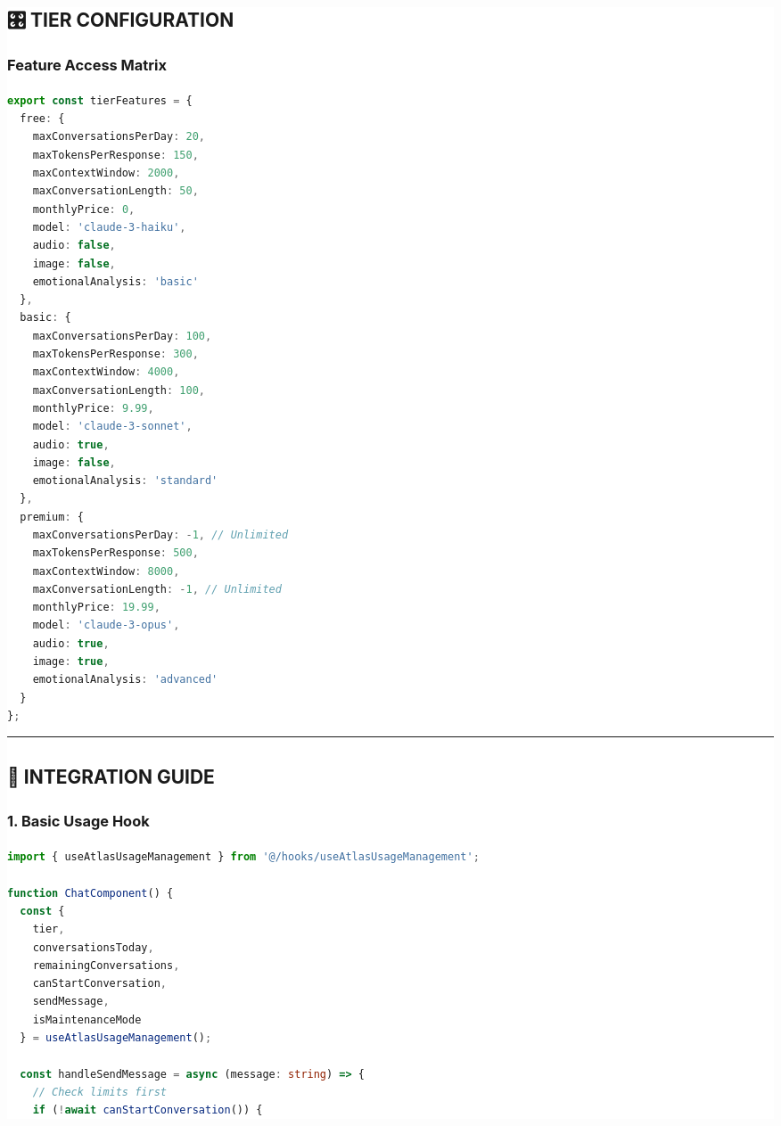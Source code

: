 
## 🎛️ **TIER CONFIGURATION**

### **Feature Access Matrix**
```typescript
export const tierFeatures = {
  free: { 
    maxConversationsPerDay: 20,
    maxTokensPerResponse: 150,
    maxContextWindow: 2000,
    maxConversationLength: 50,
    monthlyPrice: 0,
    model: 'claude-3-haiku',
    audio: false,
    image: false,
    emotionalAnalysis: 'basic'
  },
  basic: { 
    maxConversationsPerDay: 100,
    maxTokensPerResponse: 300,
    maxContextWindow: 4000,
    maxConversationLength: 100,
    monthlyPrice: 9.99,
    model: 'claude-3-sonnet',
    audio: true,
    image: false,
    emotionalAnalysis: 'standard'
  },
  premium: { 
    maxConversationsPerDay: -1, // Unlimited
    maxTokensPerResponse: 500,
    maxContextWindow: 8000,
    maxConversationLength: -1, // Unlimited
    monthlyPrice: 19.99,
    model: 'claude-3-opus',
    audio: true,
    image: true,
    emotionalAnalysis: 'advanced'
  }
};
```

---

## 🔧 **INTEGRATION GUIDE**

### **1. Basic Usage Hook**
```typescript
import { useAtlasUsageManagement } from '@/hooks/useAtlasUsageManagement';

function ChatComponent() {
  const {
    tier,
    conversationsToday,
    remainingConversations,
    canStartConversation,
    sendMessage,
    isMaintenanceMode
  } = useAtlasUsageManagement();

  const handleSendMessage = async (message: string) => {
    // Check limits first
    if (!await canStartConversation()) {
```